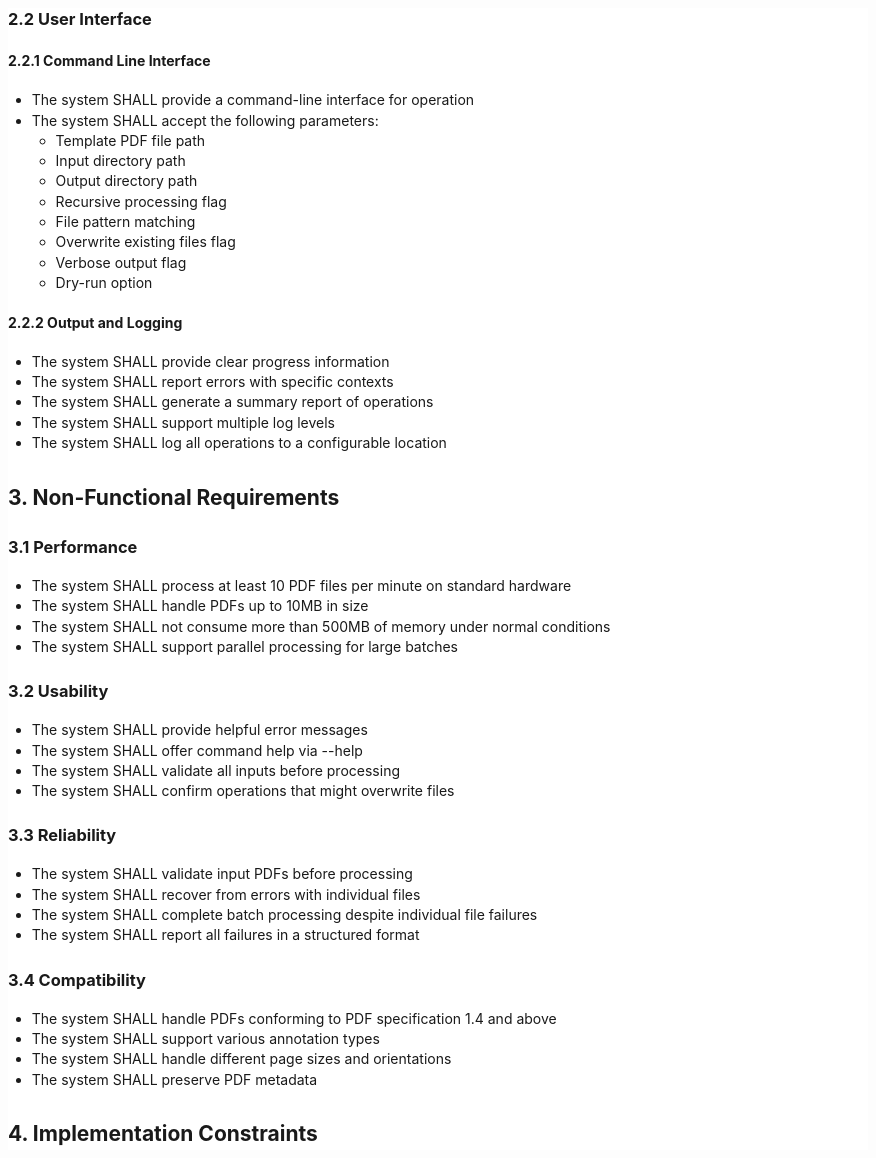 ### 2.2 User Interface

#### 2.2.1 Command Line Interface
- The system SHALL provide a command-line interface for operation
- The system SHALL accept the following parameters:
  - Template PDF file path
  - Input directory path
  - Output directory path
  - Recursive processing flag
  - File pattern matching
  - Overwrite existing files flag
  - Verbose output flag
  - Dry-run option

#### 2.2.2 Output and Logging
- The system SHALL provide clear progress information
- The system SHALL report errors with specific contexts
- The system SHALL generate a summary report of operations
- The system SHALL support multiple log levels
- The system SHALL log all operations to a configurable location

## 3. Non-Functional Requirements

### 3.1 Performance
- The system SHALL process at least 10 PDF files per minute on standard hardware
- The system SHALL handle PDFs up to 10MB in size
- The system SHALL not consume more than 500MB of memory under normal conditions
- The system SHALL support parallel processing for large batches

### 3.2 Usability
- The system SHALL provide helpful error messages
- The system SHALL offer command help via --help
- The system SHALL validate all inputs before processing
- The system SHALL confirm operations that might overwrite files

### 3.3 Reliability
- The system SHALL validate input PDFs before processing
- The system SHALL recover from errors with individual files
- The system SHALL complete batch processing despite individual file failures
- The system SHALL report all failures in a structured format

### 3.4 Compatibility
- The system SHALL handle PDFs conforming to PDF specification 1.4 and above
- The system SHALL support various annotation types
- The system SHALL handle different page sizes and orientations
- The system SHALL preserve PDF metadata

## 4. Implementation Constraints

